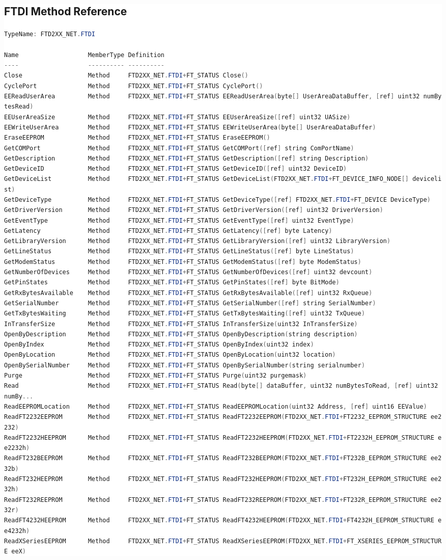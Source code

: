 ## FTDI Method Reference

```powershell
TypeName: FTD2XX_NET.FTDI

Name                   MemberType Definition
----                   ---------- ----------
Close                  Method     FTD2XX_NET.FTDI+FT_STATUS Close()
CyclePort              Method     FTD2XX_NET.FTDI+FT_STATUS CyclePort()
EEReadUserArea         Method     FTD2XX_NET.FTDI+FT_STATUS EEReadUserArea(byte[] UserAreaDataBuffer, [ref] uint32 numBytesRead)
EEUserAreaSize         Method     FTD2XX_NET.FTDI+FT_STATUS EEUserAreaSize([ref] uint32 UASize)
EEWriteUserArea        Method     FTD2XX_NET.FTDI+FT_STATUS EEWriteUserArea(byte[] UserAreaDataBuffer)
EraseEEPROM            Method     FTD2XX_NET.FTDI+FT_STATUS EraseEEPROM()
GetCOMPort             Method     FTD2XX_NET.FTDI+FT_STATUS GetCOMPort([ref] string ComPortName)
GetDescription         Method     FTD2XX_NET.FTDI+FT_STATUS GetDescription([ref] string Description)
GetDeviceID            Method     FTD2XX_NET.FTDI+FT_STATUS GetDeviceID([ref] uint32 DeviceID)
GetDeviceList          Method     FTD2XX_NET.FTDI+FT_STATUS GetDeviceList(FTD2XX_NET.FTDI+FT_DEVICE_INFO_NODE[] devicelist)
GetDeviceType          Method     FTD2XX_NET.FTDI+FT_STATUS GetDeviceType([ref] FTD2XX_NET.FTDI+FT_DEVICE DeviceType)
GetDriverVersion       Method     FTD2XX_NET.FTDI+FT_STATUS GetDriverVersion([ref] uint32 DriverVersion)
GetEventType           Method     FTD2XX_NET.FTDI+FT_STATUS GetEventType([ref] uint32 EventType)
GetLatency             Method     FTD2XX_NET.FTDI+FT_STATUS GetLatency([ref] byte Latency)
GetLibraryVersion      Method     FTD2XX_NET.FTDI+FT_STATUS GetLibraryVersion([ref] uint32 LibraryVersion)
GetLineStatus          Method     FTD2XX_NET.FTDI+FT_STATUS GetLineStatus([ref] byte LineStatus)
GetModemStatus         Method     FTD2XX_NET.FTDI+FT_STATUS GetModemStatus([ref] byte ModemStatus)
GetNumberOfDevices     Method     FTD2XX_NET.FTDI+FT_STATUS GetNumberOfDevices([ref] uint32 devcount)
GetPinStates           Method     FTD2XX_NET.FTDI+FT_STATUS GetPinStates([ref] byte BitMode)
GetRxBytesAvailable    Method     FTD2XX_NET.FTDI+FT_STATUS GetRxBytesAvailable([ref] uint32 RxQueue)
GetSerialNumber        Method     FTD2XX_NET.FTDI+FT_STATUS GetSerialNumber([ref] string SerialNumber)
GetTxBytesWaiting      Method     FTD2XX_NET.FTDI+FT_STATUS GetTxBytesWaiting([ref] uint32 TxQueue)
InTransferSize         Method     FTD2XX_NET.FTDI+FT_STATUS InTransferSize(uint32 InTransferSize)
OpenByDescription      Method     FTD2XX_NET.FTDI+FT_STATUS OpenByDescription(string description)
OpenByIndex            Method     FTD2XX_NET.FTDI+FT_STATUS OpenByIndex(uint32 index)
OpenByLocation         Method     FTD2XX_NET.FTDI+FT_STATUS OpenByLocation(uint32 location)
OpenBySerialNumber     Method     FTD2XX_NET.FTDI+FT_STATUS OpenBySerialNumber(string serialnumber)
Purge                  Method     FTD2XX_NET.FTDI+FT_STATUS Purge(uint32 purgemask)
Read                   Method     FTD2XX_NET.FTDI+FT_STATUS Read(byte[] dataBuffer, uint32 numBytesToRead, [ref] uint32 numBy...
ReadEEPROMLocation     Method     FTD2XX_NET.FTDI+FT_STATUS ReadEEPROMLocation(uint32 Address, [ref] uint16 EEValue)
ReadFT2232EEPROM       Method     FTD2XX_NET.FTDI+FT_STATUS ReadFT2232EEPROM(FTD2XX_NET.FTDI+FT2232_EEPROM_STRUCTURE ee2232)
ReadFT2232HEEPROM      Method     FTD2XX_NET.FTDI+FT_STATUS ReadFT2232HEEPROM(FTD2XX_NET.FTDI+FT2232H_EEPROM_STRUCTURE ee2232h)
ReadFT232BEEPROM       Method     FTD2XX_NET.FTDI+FT_STATUS ReadFT232BEEPROM(FTD2XX_NET.FTDI+FT232B_EEPROM_STRUCTURE ee232b)
ReadFT232HEEPROM       Method     FTD2XX_NET.FTDI+FT_STATUS ReadFT232HEEPROM(FTD2XX_NET.FTDI+FT232H_EEPROM_STRUCTURE ee232h)
ReadFT232REEPROM       Method     FTD2XX_NET.FTDI+FT_STATUS ReadFT232REEPROM(FTD2XX_NET.FTDI+FT232R_EEPROM_STRUCTURE ee232r)
ReadFT4232HEEPROM      Method     FTD2XX_NET.FTDI+FT_STATUS ReadFT4232HEEPROM(FTD2XX_NET.FTDI+FT4232H_EEPROM_STRUCTURE ee4232h)
ReadXSeriesEEPROM      Method     FTD2XX_NET.FTDI+FT_STATUS ReadXSeriesEEPROM(FTD2XX_NET.FTDI+FT_XSERIES_EEPROM_STRUCTURE eeX)
```
